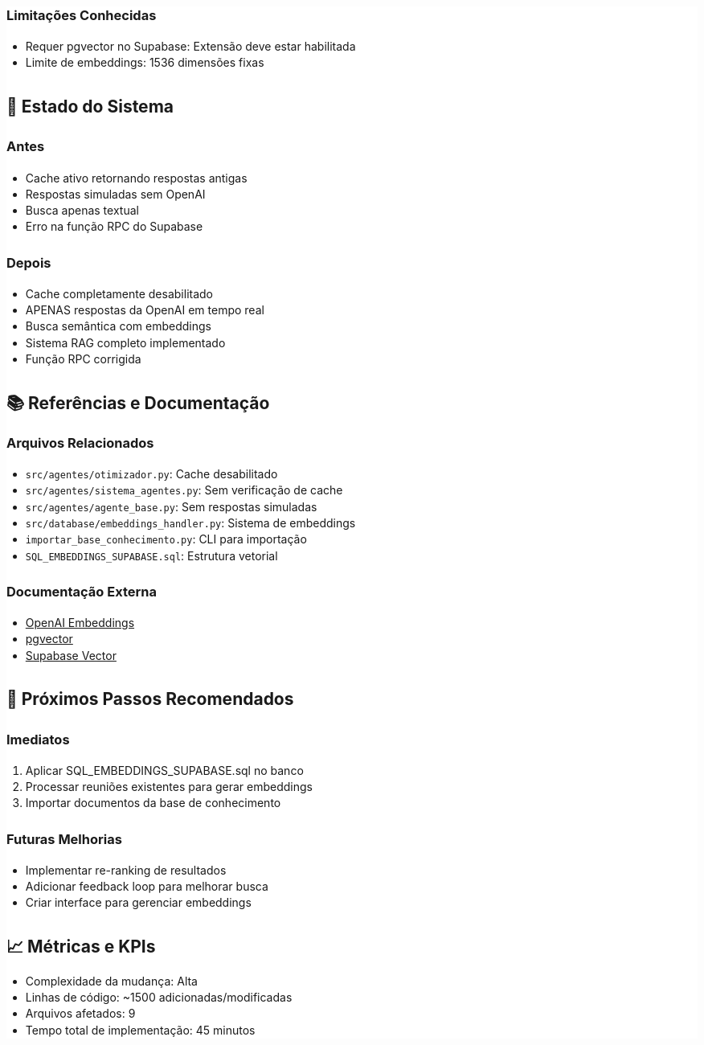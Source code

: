 ### Limitações Conhecidas
- Requer pgvector no Supabase: Extensão deve estar habilitada
- Limite de embeddings: 1536 dimensões fixas

## 🔄 Estado do Sistema
### Antes
- Cache ativo retornando respostas antigas
- Respostas simuladas sem OpenAI
- Busca apenas textual
- Erro na função RPC do Supabase

### Depois
- Cache completamente desabilitado
- APENAS respostas da OpenAI em tempo real
- Busca semântica com embeddings
- Sistema RAG completo implementado
- Função RPC corrigida

## 📚 Referências e Documentação
### Arquivos Relacionados
- `src/agentes/otimizador.py`: Cache desabilitado
- `src/agentes/sistema_agentes.py`: Sem verificação de cache
- `src/agentes/agente_base.py`: Sem respostas simuladas
- `src/database/embeddings_handler.py`: Sistema de embeddings
- `importar_base_conhecimento.py`: CLI para importação
- `SQL_EMBEDDINGS_SUPABASE.sql`: Estrutura vetorial

### Documentação Externa
- [OpenAI Embeddings](https://platform.openai.com/docs/guides/embeddings)
- [pgvector](https://github.com/pgvector/pgvector)
- [Supabase Vector](https://supabase.com/docs/guides/ai/vector-embeddings)

## 🚀 Próximos Passos Recomendados
### Imediatos
1. Aplicar SQL_EMBEDDINGS_SUPABASE.sql no banco
2. Processar reuniões existentes para gerar embeddings
3. Importar documentos da base de conhecimento

### Futuras Melhorias
- Implementar re-ranking de resultados
- Adicionar feedback loop para melhorar busca
- Criar interface para gerenciar embeddings

## 📈 Métricas e KPIs
- Complexidade da mudança: Alta
- Linhas de código: ~1500 adicionadas/modificadas
- Arquivos afetados: 9
- Tempo total de implementação: 45 minutos
